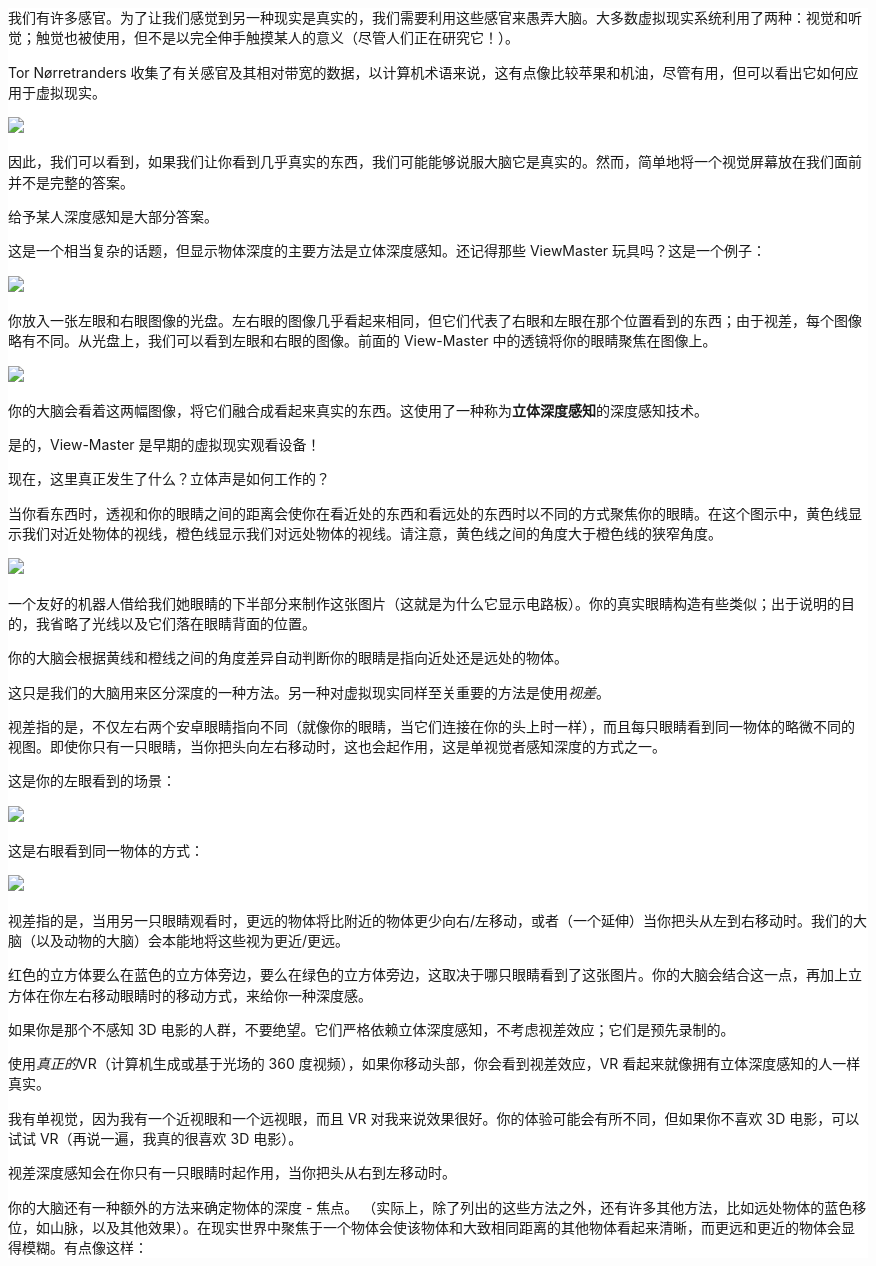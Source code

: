 我们有许多感官。为了让我们感觉到另一种现实是真实的，我们需要利用这些感官来愚弄大脑。大多数虚拟现实系统利用了两种：视觉和听觉；触觉也被使用，但不是以完全伸手触摸某人的意义（尽管人们正在研究它！）。

Tor Nørretranders 收集了有关感官及其相对带宽的数据，以计算机术语来说，这有点像比较苹果和机油，尽管有用，但可以看出它如何应用于虚拟现实。

![](https://github.com/OpenDocCN/freelearn-react-zh/raw/master/docs/gtst-react-vr/img/cfa44ce3-7099-467c-b891-646155bb9608.png)

因此，我们可以看到，如果我们让你看到几乎真实的东西，我们可能能够说服大脑它是真实的。然而，简单地将一个视觉屏幕放在我们面前并不是完整的答案。

给予某人深度感知是大部分答案。

这是一个相当复杂的话题，但显示物体深度的主要方法是立体深度感知。还记得那些 ViewMaster 玩具吗？这是一个例子：

![](https://github.com/OpenDocCN/freelearn-react-zh/raw/master/docs/gtst-react-vr/img/4217a4c0-12a7-4144-898f-71607c076030.jpg)

你放入一张左眼和右眼图像的光盘。左右眼的图像几乎看起来相同，但它们代表了右眼和左眼在那个位置看到的东西；由于视差，每个图像略有不同。从光盘上，我们可以看到左眼和右眼的图像。前面的 View-Master 中的透镜将你的眼睛聚焦在图像上。

![](https://github.com/OpenDocCN/freelearn-react-zh/raw/master/docs/gtst-react-vr/img/b9fb8c36-80f0-43f6-a3a1-2d524ea24c42.jpg)

你的大脑会看着这两幅图像，将它们融合成看起来真实的东西。这使用了一种称为**立体深度感知**的深度感知技术。

是的，View-Master 是早期的虚拟现实观看设备！

现在，这里真正发生了什么？立体声是如何工作的？

当你看东西时，透视和你的眼睛之间的距离会使你在看近处的东西和看远处的东西时以不同的方式聚焦你的眼睛。在这个图示中，黄色线显示我们对近处物体的视线，橙色线显示我们对远处物体的视线。请注意，黄色线之间的角度大于橙色线的狭窄角度。

![](https://github.com/OpenDocCN/freelearn-react-zh/raw/master/docs/gtst-react-vr/img/aadcbec8-6fea-4116-9ff4-b959cd372051.jpg)

一个友好的机器人借给我们她眼睛的下半部分来制作这张图片（这就是为什么它显示电路板）。你的真实眼睛构造有些类似；出于说明的目的，我省略了光线以及它们落在眼睛背面的位置。

你的大脑会根据黄线和橙线之间的角度差异自动判断你的眼睛是指向近处还是远处的物体。

这只是我们的大脑用来区分深度的一种方法。另一种对虚拟现实同样至关重要的方法是使用*视差*。

视差指的是，不仅左右两个安卓眼睛指向不同（就像你的眼睛，当它们连接在你的头上时一样），而且每只眼睛看到同一物体的略微不同的视图。即使你只有一只眼睛，当你把头向左右移动时，这也会起作用，这是单视觉者感知深度的方式之一。

这是你的左眼看到的场景：

![](https://github.com/OpenDocCN/freelearn-react-zh/raw/master/docs/gtst-react-vr/img/3c67b4cd-39b4-4c73-94a9-795aff0292df.jpg)

这是右眼看到同一物体的方式：

![](https://github.com/OpenDocCN/freelearn-react-zh/raw/master/docs/gtst-react-vr/img/afe5a296-acfd-49da-afed-1b54bfa9b940.jpg)

视差指的是，当用另一只眼睛观看时，更远的物体将比附近的物体更少向右/左移动，或者（一个延伸）当你把头从左到右移动时。我们的大脑（以及动物的大脑）会本能地将这些视为更近/更远。

红色的立方体要么在蓝色的立方体旁边，要么在绿色的立方体旁边，这取决于哪只眼睛看到了这张图片。你的大脑会结合这一点，再加上立方体在你左右移动眼睛时的移动方式，来给你一种深度感。

如果你是那个不感知 3D 电影的人群，不要绝望。它们严格依赖立体深度感知，不考虑视差效应；它们是预先录制的。

使用*真正的*VR（计算机生成或基于光场的 360 度视频），如果你移动头部，你会看到视差效应，VR 看起来就像拥有立体深度感知的人一样真实。

我有单视觉，因为我有一个近视眼和一个远视眼，而且 VR 对我来说效果很好。你的体验可能会有所不同，但如果你不喜欢 3D 电影，可以试试 VR（再说一遍，我真的很喜欢 3D 电影）。

视差深度感知会在你只有一只眼睛时起作用，当你把头从右到左移动时。

你的大脑还有一种额外的方法来确定物体的深度 - 焦点。 （实际上，除了列出的这些方法之外，还有许多其他方法，比如远处物体的蓝色移位，如山脉，以及其他效果）。在现实世界中聚焦于一个物体会使该物体和大致相同距离的其他物体看起来清晰，而更远和更近的物体会显得模糊。有点像这样：
